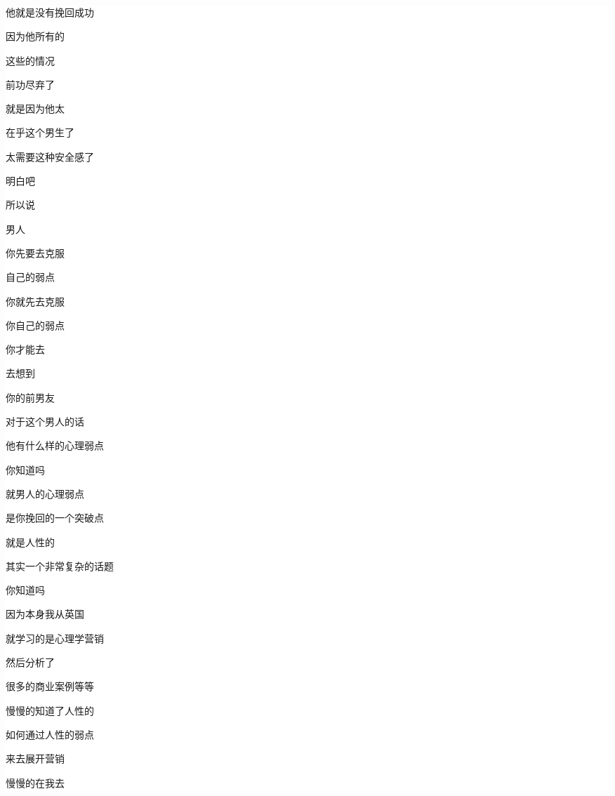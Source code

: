 他就是没有挽回成功

因为他所有的

这些的情况

前功尽弃了

就是因为他太

在乎这个男生了

太需要这种安全感了

明白吧

所以说

男人

你先要去克服

自己的弱点

你就先去克服

你自己的弱点

你才能去

去想到

你的前男友

对于这个男人的话

他有什么样的心理弱点

你知道吗

就男人的心理弱点

是你挽回的一个突破点

就是人性的

其实一个非常复杂的话题

你知道吗

因为本身我从英国

就学习的是心理学营销

然后分析了

很多的商业案例等等

慢慢的知道了人性的

如何通过人性的弱点

来去展开营销

慢慢的在我去
